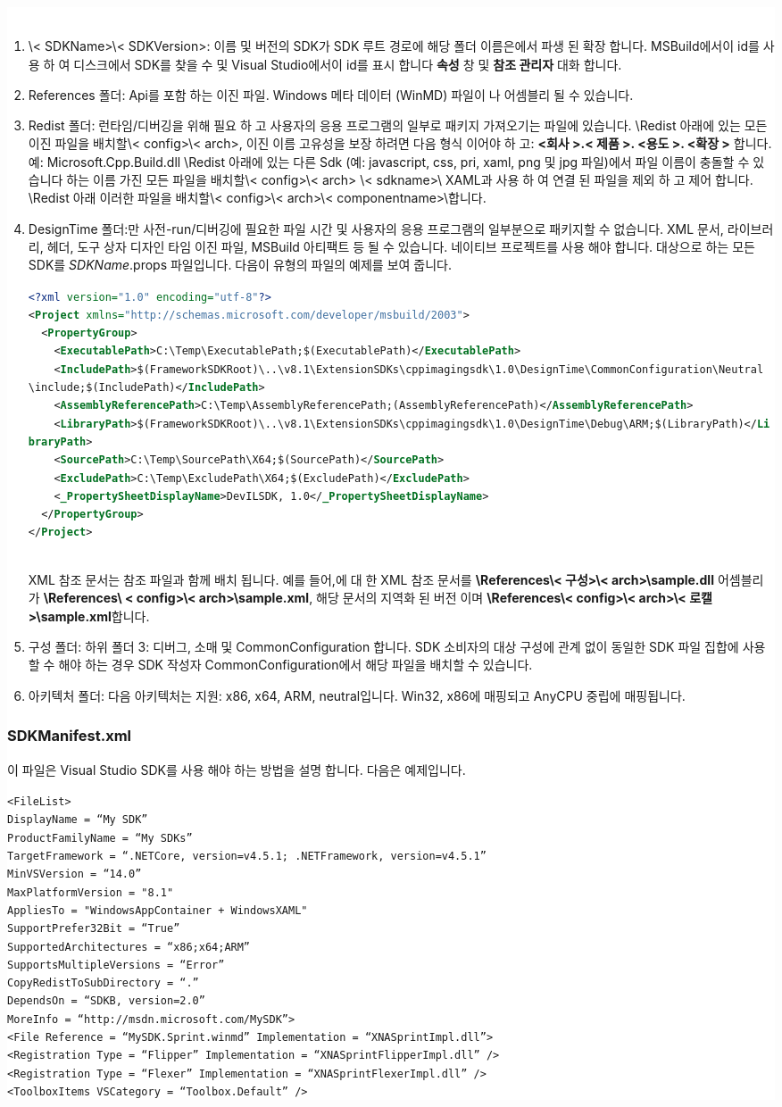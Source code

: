 ```  
  
```  
  
1.  \\< SDKName\>\\< SDKVersion\>: 이름 및 버전의 SDK가 SDK 루트 경로에 해당 폴더 이름은에서 파생 된 확장 합니다. MSBuild에서이 id를 사용 하 여 디스크에서 SDK를 찾을 수 및 Visual Studio에서이 id를 표시 합니다 **속성** 창 및 **참조 관리자** 대화 합니다.  
  
2.  References 폴더: Api를 포함 하는 이진 파일. Windows 메타 데이터 (WinMD) 파일이 나 어셈블리 될 수 있습니다.  
  
3.  Redist 폴더: 런타임/디버깅을 위해 필요 하 고 사용자의 응용 프로그램의 일부로 패키지 가져오기는 파일에 있습니다. \Redist 아래에 있는 모든 이진 파일을 배치할\\< config\>\\< arch\>, 이진 이름 고유성을 보장 하려면 다음 형식 이어야 하 고:  **\<회사 >.\< 제품 >. \<용도 >. \<확장 >** 합니다. 예: Microsoft.Cpp.Build.dll \Redist 아래에 있는 다른 Sdk (예: javascript, css, pri, xaml, png 및 jpg 파일)에서 파일 이름이 충돌할 수 있습니다 하는 이름 가진 모든 파일을 배치할\\< config\>\\< arch\> \\< sdkname\>\ XAML과 사용 하 여 연결 된 파일을 제외 하 고 제어 합니다. \Redist 아래 이러한 파일을 배치할\\< config\>\\< arch\>\\< componentname\>\\합니다.  
  
4.  DesignTime 폴더:만 사전-run/디버깅에 필요한 파일 시간 및 사용자의 응용 프로그램의 일부분으로 패키지할 수 없습니다. XML 문서, 라이브러리, 헤더, 도구 상자 디자인 타임 이진 파일, MSBuild 아티팩트 등 될 수 있습니다. 네이티브 프로젝트를 사용 해야 합니다. 대상으로 하는 모든 SDK를 *SDKName*.props 파일입니다. 다음이 유형의 파일의 예제를 보여 줍니다.  
  
    ```xml  
    <?xml version="1.0" encoding="utf-8"?>  
    <Project xmlns="http://schemas.microsoft.com/developer/msbuild/2003">  
      <PropertyGroup>  
        <ExecutablePath>C:\Temp\ExecutablePath;$(ExecutablePath)</ExecutablePath>  
        <IncludePath>$(FrameworkSDKRoot)\..\v8.1\ExtensionSDKs\cppimagingsdk\1.0\DesignTime\CommonConfiguration\Neutral\include;$(IncludePath)</IncludePath>  
        <AssemblyReferencePath>C:\Temp\AssemblyReferencePath;(AssemblyReferencePath)</AssemblyReferencePath>  
        <LibraryPath>$(FrameworkSDKRoot)\..\v8.1\ExtensionSDKs\cppimagingsdk\1.0\DesignTime\Debug\ARM;$(LibraryPath)</LibraryPath>  
        <SourcePath>C:\Temp\SourcePath\X64;$(SourcePath)</SourcePath>  
        <ExcludePath>C:\Temp\ExcludePath\X64;$(ExcludePath)</ExcludePath>  
        <_PropertySheetDisplayName>DevILSDK, 1.0</_PropertySheetDisplayName>  
      </PropertyGroup>  
    </Project>  
  
    ```  
  
     XML 참조 문서는 참조 파일과 함께 배치 됩니다. 예를 들어,에 대 한 XML 참조 문서를 **\References\\< 구성\>\\< arch\>\sample.dll** 어셈블리가 **\References\\ < config\>\\< arch\>\sample.xml**, 해당 문서의 지역화 된 버전 이며 **\References\\< config\>\\< arch\>\\< 로캘\>\sample.xml**합니다.  
  
5.  구성 폴더: 하위 폴더 3: 디버그, 소매 및 CommonConfiguration 합니다. SDK 소비자의 대상 구성에 관계 없이 동일한 SDK 파일 집합에 사용할 수 해야 하는 경우 SDK 작성자 CommonConfiguration에서 해당 파일을 배치할 수 있습니다.  
  
6.  아키텍처 폴더: 다음 아키텍처는 지원: x86, x64, ARM, neutral입니다. Win32, x86에 매핑되고 AnyCPU 중립에 매핑됩니다.  
  
### <a name="sdkmanifestxml"></a>SDKManifest.xml  
 이 파일은 Visual Studio SDK를 사용 해야 하는 방법을 설명 합니다. 다음은 예제입니다.  
  
```  
<FileList>  
DisplayName = “My SDK”  
ProductFamilyName = “My SDKs”  
TargetFramework = “.NETCore, version=v4.5.1; .NETFramework, version=v4.5.1”  
MinVSVersion = “14.0”  
MaxPlatformVersion = "8.1"  
AppliesTo = "WindowsAppContainer + WindowsXAML"  
SupportPrefer32Bit = “True”  
SupportedArchitectures = “x86;x64;ARM”  
SupportsMultipleVersions = “Error”  
CopyRedistToSubDirectory = “.”  
DependsOn = “SDKB, version=2.0”  
MoreInfo = “http://msdn.microsoft.com/MySDK”>  
<File Reference = “MySDK.Sprint.winmd” Implementation = “XNASprintImpl.dll”>  
<Registration Type = “Flipper” Implementation = “XNASprintFlipperImpl.dll” />  
<Registration Type = “Flexer” Implementation = “XNASprintFlexerImpl.dll” />  
<ToolboxItems VSCategory = “Toolbox.Default” />  
```